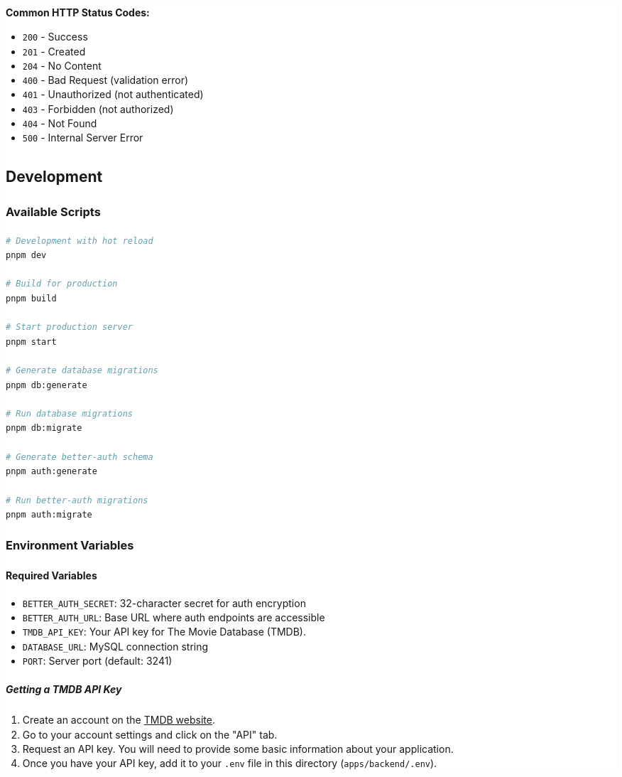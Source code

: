 **Common HTTP Status Codes:**

- `200` - Success
- `201` - Created
- `204` - No Content
- `400` - Bad Request (validation error)
- `401` - Unauthorized (not authenticated)
- `403` - Forbidden (not authorized)
- `404` - Not Found
- `500` - Internal Server Error

## Development

### Available Scripts

```bash
# Development with hot reload
pnpm dev

# Build for production
pnpm build

# Start production server
pnpm start

# Generate database migrations
pnpm db:generate

# Run database migrations
pnpm db:migrate

# Generate better-auth schema
pnpm auth:generate

# Run better-auth migrations
pnpm auth:migrate
```

### Environment Variables

#### Required Variables

- `BETTER_AUTH_SECRET`: 32-character secret for auth encryption
- `BETTER_AUTH_URL`: Base URL where auth endpoints are accessible
- `TMDB_API_KEY`: Your API key for The Movie Database (TMDB).
- `DATABASE_URL`: MySQL connection string
- `PORT`: Server port (default: 3241)

##### Getting a TMDB API Key

1.  Create an account on the [TMDB website](https://www.themoviedb.org/signup).
2.  Go to your account settings and click on the "API" tab.
3.  Request an API key. You will need to provide some basic information about your application.
4.  Once you have your API key, add it to your `.env` file in this directory (`apps/backend/.env`).
